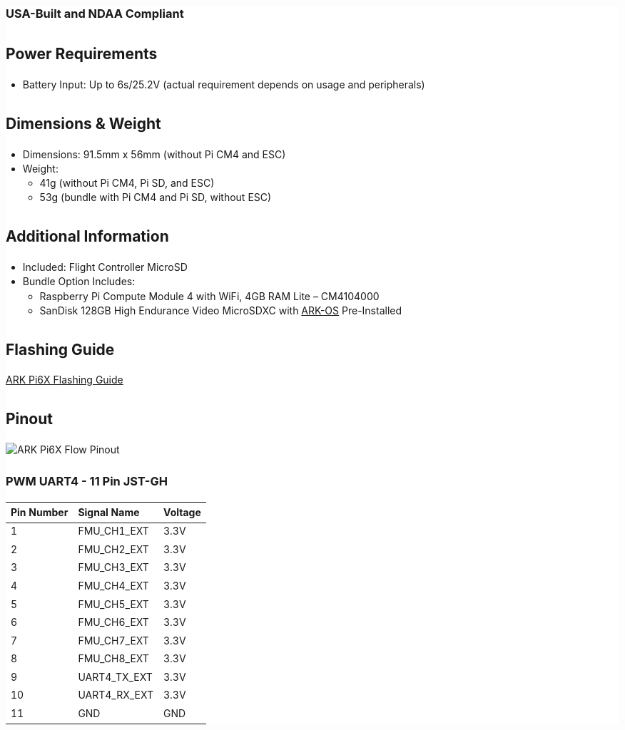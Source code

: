### USA-Built and NDAA Compliant

## Power Requirements

- Battery Input: Up to 6s/25.2V (actual requirement depends on usage and peripherals)

## Dimensions & Weight

- Dimensions: 91.5mm x 56mm (without Pi CM4 and ESC)
- Weight:
  - 41g (without Pi CM4, Pi SD, and ESC)
  - 53g (bundle with Pi CM4 and Pi SD, without ESC)

## Additional Information

- Included: Flight Controller MicroSD
- Bundle Option Includes:
  - Raspberry Pi Compute Module 4 with WiFi, 4GB RAM Lite – CM4104000
  - SanDisk 128GB High Endurance Video MicroSDXC with [ARK-OS](https://github.com/ARK-Electronics/ARK-OS) Pre-Installed

## Flashing Guide

[ARK Pi6X Flashing Guide](https://arkelectron.gitbook.io/ark-documentation/flight-controllers/ark-pi6x-flow/flashing-guide)

## Pinout

![ARK Pi6X Flow Pinout](../../assets/flight_controller/ark_pi6x_flow/ark_pi6xflow_pinout.png)

### PWM UART4 - 11 Pin JST-GH

| Pin Number | Signal Name  | Voltage |
| :--------- | :----------- | :------ |
| 1          | FMU_CH1_EXT  | 3.3V    |
| 2          | FMU_CH2_EXT  | 3.3V    |
| 3          | FMU_CH3_EXT  | 3.3V    |
| 4          | FMU_CH4_EXT  | 3.3V    |
| 5          | FMU_CH5_EXT  | 3.3V    |
| 6          | FMU_CH6_EXT  | 3.3V    |
| 7          | FMU_CH7_EXT  | 3.3V    |
| 8          | FMU_CH8_EXT  | 3.3V    |
| 9          | UART4_TX_EXT | 3.3V    |
| 10         | UART4_RX_EXT | 3.3V    |
| 11         | GND          | GND     |
